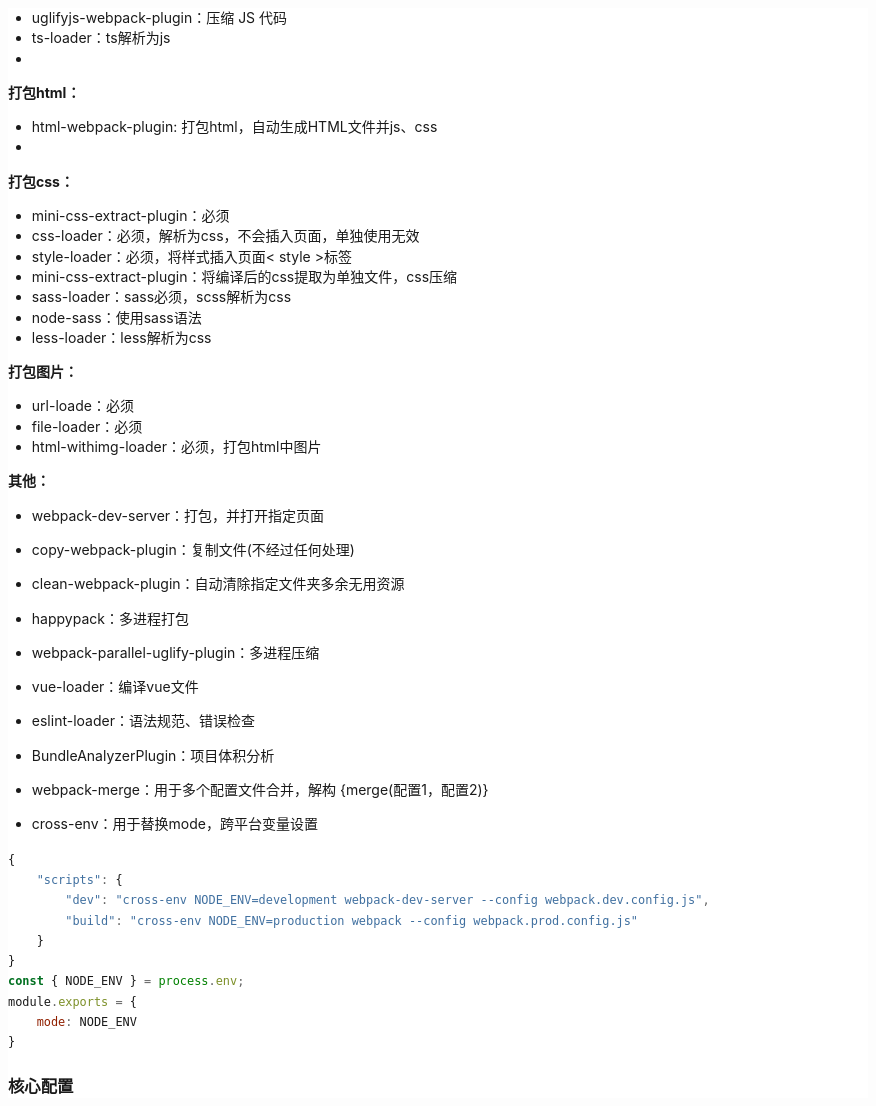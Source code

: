 - uglifyjs-webpack-plugin：压缩 JS 代码
- ts-loader：ts解析为js
- 

**打包html：** 

- html-webpack-plugin: 打包html，自动生成HTML文件并js、css
- 

**打包css：** 

- mini-css-extract-plugin：必须
- css-loader：必须，解析为css，不会插入页面，单独使用无效
- style-loader：必须，将样式插入页面< style >标签
- mini-css-extract-plugin：将编译后的css提取为单独文件，css压缩
- sass-loader：sass必须，scss解析为css
- node-sass：使用sass语法
- less-loader：less解析为css

**打包图片：** 

- url-loade：必须
- file-loader：必须
- html-withimg-loader：必须，打包html中图片

**其他：** 

- webpack-dev-server：打包，并打开指定页面
- copy-webpack-plugin：复制文件(不经过任何处理)
- clean-webpack-plugin：自动清除指定文件夹多余无用资源
- happypack：多进程打包
- webpack-parallel-uglify-plugin：多进程压缩
- vue-loader：编译vue文件
- eslint-loader：语法规范、错误检查

- BundleAnalyzerPlugin：项目体积分析
- webpack-merge：用于多个配置文件合并，解构 {merge(配置1，配置2)}
- cross-env：用于替换mode，跨平台变量设置

```js
{
    "scripts": {
        "dev": "cross-env NODE_ENV=development webpack-dev-server --config webpack.dev.config.js",
        "build": "cross-env NODE_ENV=production webpack --config webpack.prod.config.js"
    }
}
const { NODE_ENV } = process.env;
module.exports = {
    mode: NODE_ENV
}
```





### 核心配置
